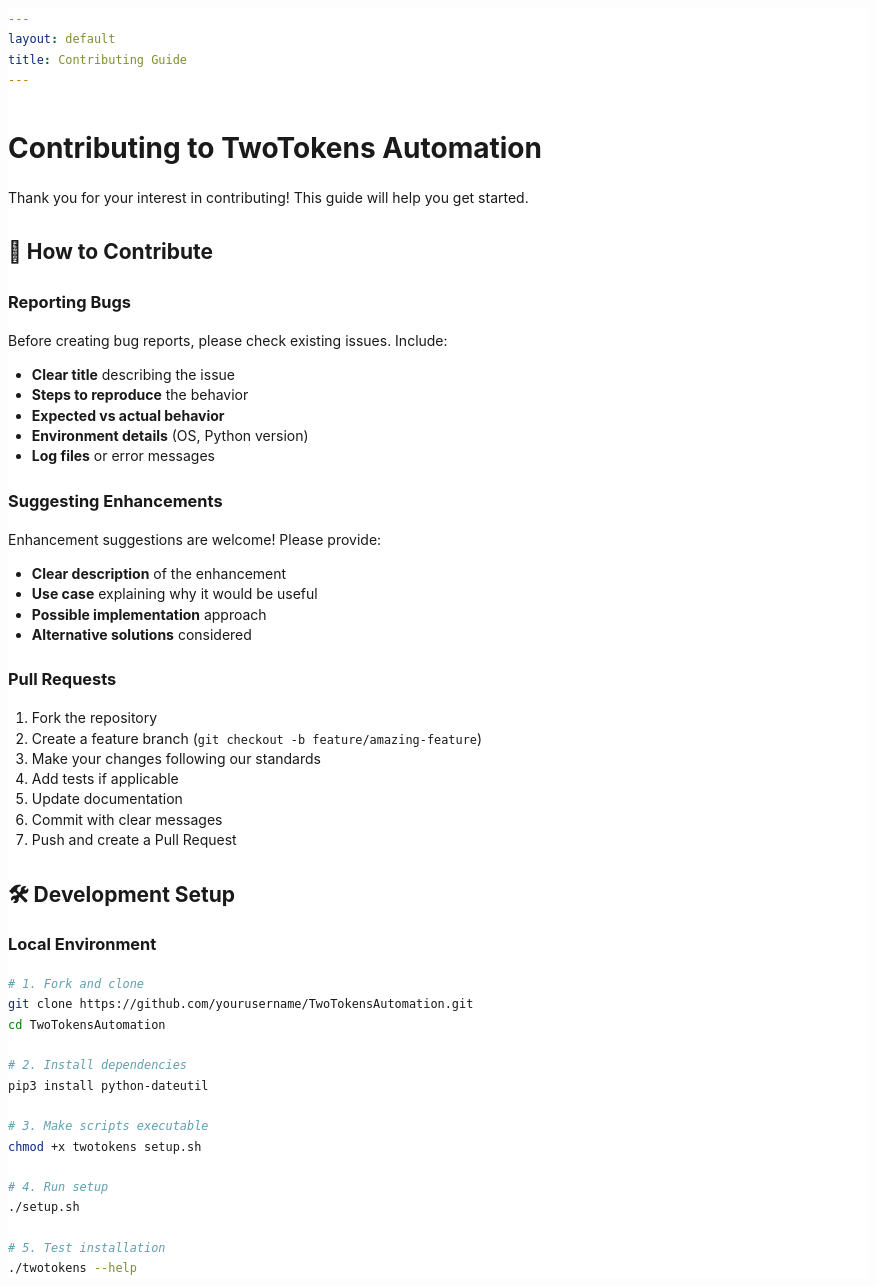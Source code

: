 ```yaml
---
layout: default
title: Contributing Guide
---
```


# Contributing to TwoTokens Automation

Thank you for your interest in contributing! This guide will help you get started.

## 🤝 How to Contribute

### Reporting Bugs

Before creating bug reports, please check existing issues. Include:

- **Clear title** describing the issue
- **Steps to reproduce** the behavior
- **Expected vs actual behavior**
- **Environment details** (OS, Python version)
- **Log files** or error messages

### Suggesting Enhancements

Enhancement suggestions are welcome! Please provide:

- **Clear description** of the enhancement
- **Use case** explaining why it would be useful
- **Possible implementation** approach
- **Alternative solutions** considered

### Pull Requests

1. Fork the repository
2. Create a feature branch (`git checkout -b feature/amazing-feature`)
3. Make your changes following our standards
4. Add tests if applicable
5. Update documentation
6. Commit with clear messages
7. Push and create a Pull Request

## 🛠️ Development Setup

### Local Environment

```bash
# 1. Fork and clone
git clone https://github.com/yourusername/TwoTokensAutomation.git
cd TwoTokensAutomation

# 2. Install dependencies
pip3 install python-dateutil

# 3. Make scripts executable
chmod +x twotokens setup.sh

# 4. Run setup
./setup.sh

# 5. Test installation
./twotokens --help
```
